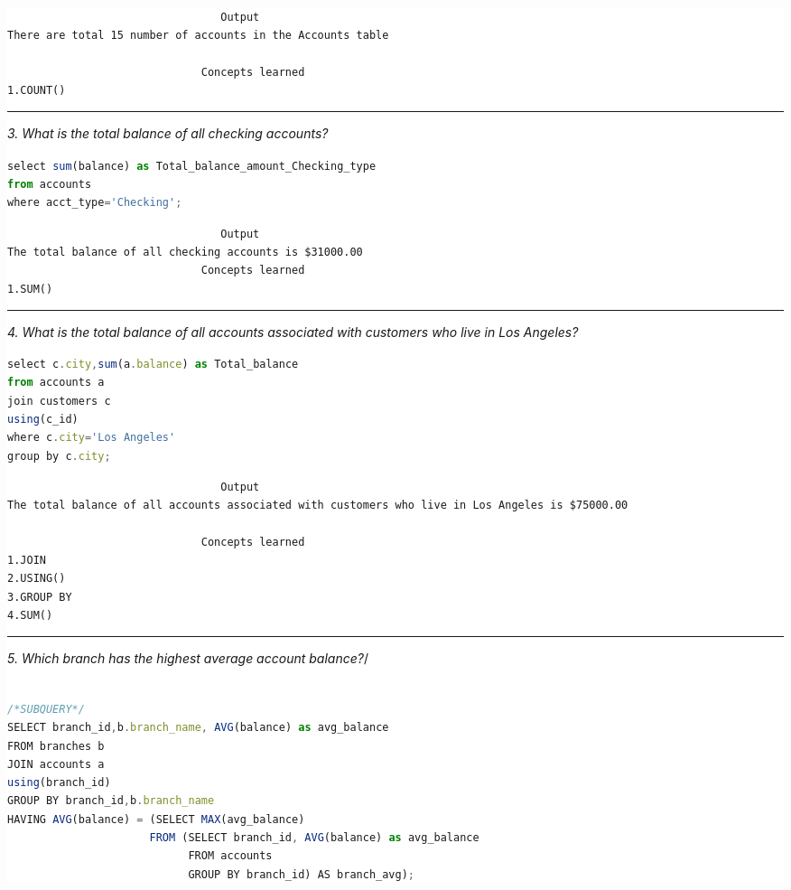 ```
                                 Output
There are total 15 number of accounts in the Accounts table 

                              Concepts learned
1.COUNT()

```
-----------------------------------------------------------------------------------------------------

*3. What is the total balance of all checking accounts?*

``` js
select sum(balance) as Total_balance_amount_Checking_type
from accounts
where acct_type='Checking';
``` 

```
                                 Output
The total balance of all checking accounts is $31000.00
                              Concepts learned
1.SUM()
```
-----------------------------------------------------------------------------------------------------


*4. What is the total balance of all accounts associated with customers who live in Los Angeles?*

``` js
select c.city,sum(a.balance) as Total_balance
from accounts a 
join customers c 
using(c_id)
where c.city='Los Angeles'
group by c.city;
``` 

```
                                 Output
The total balance of all accounts associated with customers who live in Los Angeles is $75000.00

                              Concepts learned
1.JOIN
2.USING()
3.GROUP BY
4.SUM()

```
-----------------------------------------------------------------------------------------------------

*5. Which branch has the highest average account balance?*/

``` js

/*SUBQUERY*/
SELECT branch_id,b.branch_name, AVG(balance) as avg_balance
FROM branches b
JOIN accounts a 
using(branch_id)
GROUP BY branch_id,b.branch_name
HAVING AVG(balance) = (SELECT MAX(avg_balance)
                      FROM (SELECT branch_id, AVG(balance) as avg_balance
                            FROM accounts
                            GROUP BY branch_id) AS branch_avg);

``` 

